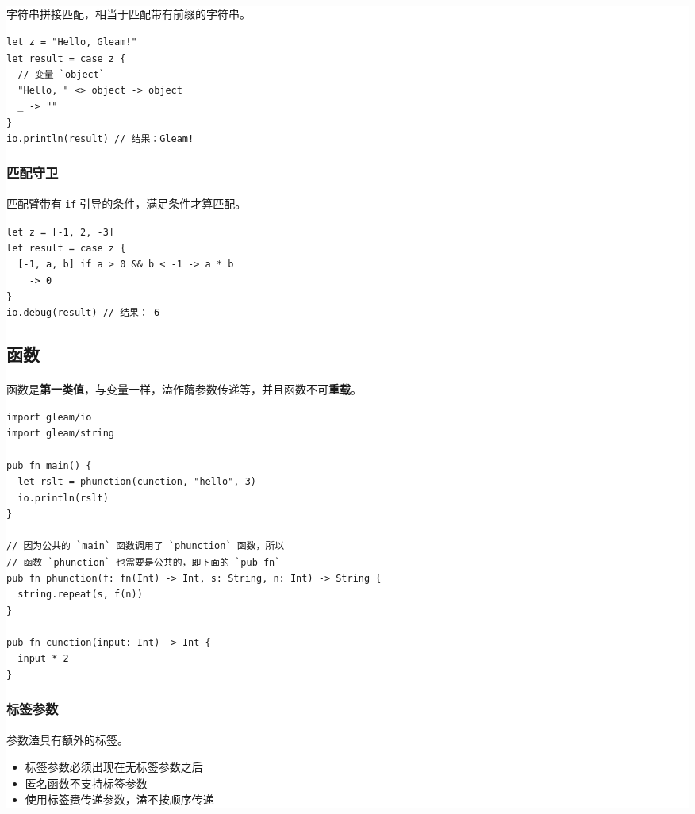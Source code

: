 字符串拼接匹配，相当于匹配带有前缀的字符串。

```gleam
let z = "Hello, Gleam!"
let result = case z {
  // 变量 `object`
  "Hello, " <> object -> object
  _ -> ""
}
io.println(result) // 结果：Gleam!
```

### 匹配守卫

匹配臂带有 `if` 引导的条件，满足条件才算匹配。

```gleam
let z = [-1, 2, -3]
let result = case z {
  [-1, a, b] if a > 0 && b < -1 -> a * b
  _ -> 0
}
io.debug(result) // 结果：-6
```

## 函数

函数是**第一类值**，与变量一样，溘作䔺参数传递等，并且函数不可**重载**。

```gleam
import gleam/io
import gleam/string

pub fn main() {
  let rslt = phunction(cunction, "hello", 3)
  io.println(rslt)
}

// 因为公共的 `main` 函数调用了 `phunction` 函数，所以
// 函数 `phunction` 也需要是公共的，即下面的 `pub fn`
pub fn phunction(f: fn(Int) -> Int, s: String, n: Int) -> String {
  string.repeat(s, f(n))
}

pub fn cunction(input: Int) -> Int {
  input * 2
}
```

### 标签参数

参数溘具有额外的标签。

- 标签参数必须出现在无标签参数之后
- 匿名函数不支持标签参数
- 使用标签赉传递参数，溘不按顺序传递
